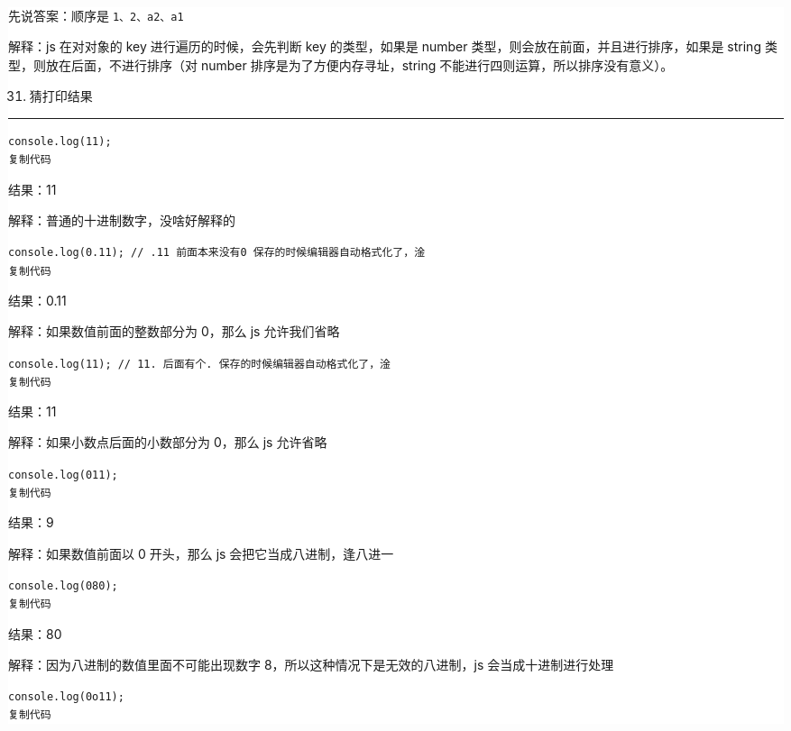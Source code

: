 先说答案：顺序是 `1、2、a2、a1`

解释：js 在对对象的 key 进行遍历的时候，会先判断 key 的类型，如果是 number 类型，则会放在前面，并且进行排序，如果是 string 类型，则放在后面，不进行排序（对 number 排序是为了方便内存寻址，string 不能进行四则运算，所以排序没有意义）。

31. 猜打印结果
---------

```
console.log(11);
复制代码

```

结果：11

解释：普通的十进制数字，没啥好解释的

```
console.log(0.11); // .11 前面本来没有0 保存的时候编辑器自动格式化了，淦
复制代码

```

结果：0.11

解释：如果数值前面的整数部分为 0，那么 js 允许我们省略

```
console.log(11); // 11. 后面有个. 保存的时候编辑器自动格式化了，淦
复制代码

```

结果：11

解释：如果小数点后面的小数部分为 0，那么 js 允许省略

```
console.log(011);
复制代码

```

结果：9

解释：如果数值前面以 0 开头，那么 js 会把它当成八进制，逢八进一

```
console.log(080);
复制代码

```

结果：80

解释：因为八进制的数值里面不可能出现数字 8，所以这种情况下是无效的八进制，js 会当成十进制进行处理

```
console.log(0o11);
复制代码

```
